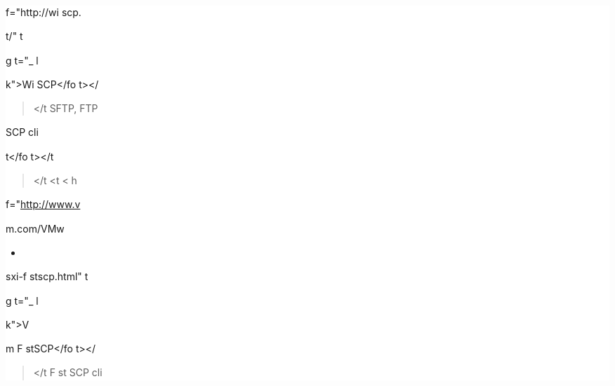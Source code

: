 f="http://wi
scp.

t/" t

g
t="_
l

k"><fo
t siz
="1">Wi
SCP</fo
t></
></t
><t
 v
lig
="top" wi
th="288"><fo
t siz
="1">SFTP, FTP 


 SCP cli

t</fo
t></t
></t
><t
><t
 v
lig
="top" wi
th="168"><
 h

f="http://www.v


m.com/VMw


-
sxi-f
stscp.html" t

g
t="_
l

k"><fo
t siz
="1">V


m F
stSCP</fo
t></
></t
><t
 v
lig
="top" wi
th="293"><fo
t siz
="1">F
st SCP cli
